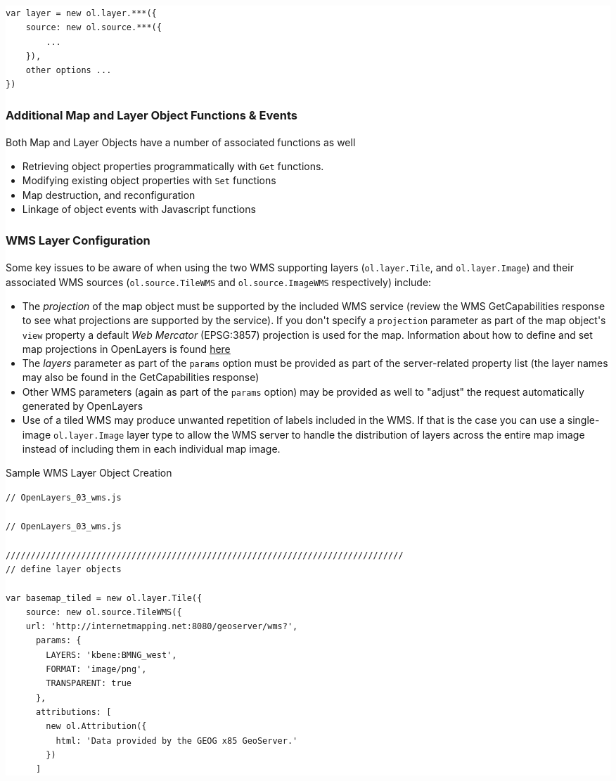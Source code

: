 <div class="codeTable inflow" >

~~~~~~~~~~  {#OpenLayers_02_Layer_options .html .numberLines}
var layer = new ol.layer.***({
	source: new ol.source.***({
		...
	}),
	other options ...
})
~~~~~~~~~~  
</div>

### Additional Map and Layer Object Functions & Events ###

Both Map and Layer Objects have a number of associated functions as well

* Retrieving object properties programmatically with `Get` functions.
* Modifying existing object properties with `Set` functions
* Map destruction, and reconfiguration
* Linkage of object events with Javascript functions


### WMS Layer Configuration ###

Some key issues to be aware of when using the two WMS supporting layers (`ol.layer.Tile`, and `ol.layer.Image`) and their associated WMS sources (`ol.source.TileWMS` and `ol.source.ImageWMS` respectively) include:

* The _projection_ of the map object must be supported by the included WMS service (review the WMS GetCapabilities response to see what projections are supported by the service). If you don't specify a `projection` parameter as part of the map object's `view` property a default *Web Mercator* (EPSG:3857) projection is used for the map. Information about how to define and set map projections in OpenLayers is found [here](http://openlayers.org/en/latest/doc/faq.html#how-do-i-change-the-projection-of-my-map-)
* The _layers_ parameter as part of the `params` option must be provided as part of the server-related property list (the layer names may also be found in the GetCapabilities response)
* Other WMS parameters (again as part of the `params` option) may be provided as well to "adjust" the request automatically generated by OpenLayers
* Use of a tiled WMS may produce unwanted repetition of labels included in the WMS. If that is the case you can use a single-image `ol.layer.Image` layer type to allow the WMS server to handle the distribution of layers across the entire map image instead of including them in each individual map image. 

Sample WMS Layer Object Creation

<div class="codeTable inflow">

~~~~~~~~~~  {#OpenLayers_02_WmsLayer_options .html .numberLines}
// OpenLayers_03_wms.js

// OpenLayers_03_wms.js

///////////////////////////////////////////////////////////////////////////////
// define layer objects

var basemap_tiled = new ol.layer.Tile({
	source: new ol.source.TileWMS({
	url: 'http://internetmapping.net:8080/geoserver/wms?',
	  params: {
		LAYERS: 'kbene:BMNG_west',
		FORMAT: 'image/png',
		TRANSPARENT: true
	  },
	  attributions: [
	    new ol.Attribution({
		  html: 'Data provided by the GEOG x85 GeoServer.'
		})
	  ]
~~~~~~~~~~